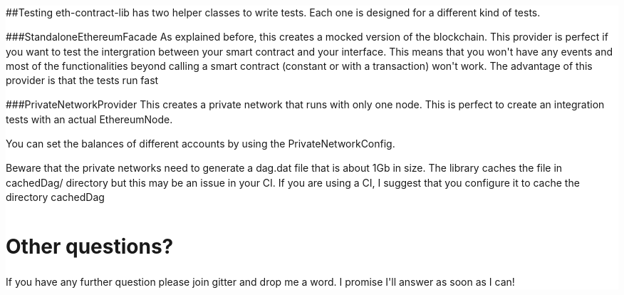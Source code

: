 ##Testing
eth-contract-lib has two helper classes to write tests. Each one is designed for a different kind of tests.

###StandaloneEthereumFacade
As explained before, this creates a mocked version of the blockchain. This provider is perfect if you want to test
the intergration between your smart contract and your interface. This means that you won't have any events and most of the functionalities
beyond calling a smart contract (constant or with a transaction) won't work.
The advantage of this provider is that the tests run fast

###PrivateNetworkProvider
This creates a private network that runs with only one node.
This is perfect to create an integration tests with an actual EthereumNode. 

You can set the balances of different accounts by using the PrivateNetworkConfig. 

Beware that the private networks need to generate a dag.dat file that is about 1Gb in size.
The library caches the file in cachedDag/ directory but this may be an issue in your CI. 
If you are using a CI, I suggest that you configure it to cache the directory cachedDag


# Other questions?
If you have any further question please join gitter and drop me a word. I promise I'll answer as soon as I can!

